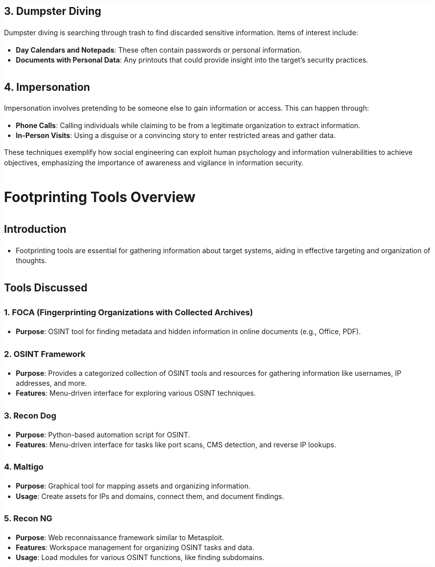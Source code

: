 ## 3. Dumpster Diving
Dumpster diving is searching through trash to find discarded sensitive information. Items of interest include:
- **Day Calendars and Notepads**: These often contain passwords or personal information.
- **Documents with Personal Data**: Any printouts that could provide insight into the target’s security practices.

## 4. Impersonation
Impersonation involves pretending to be someone else to gain information or access. This can happen through:
- **Phone Calls**: Calling individuals while claiming to be from a legitimate organization to extract information.
- **In-Person Visits**: Using a disguise or a convincing story to enter restricted areas and gather data.

These techniques exemplify how social engineering can exploit human psychology and information vulnerabilities to achieve objectives, emphasizing the importance of awareness and vigilance in information security.

# Footprinting Tools Overview

## Introduction
- Footprinting tools are essential for gathering information about target systems, aiding in effective targeting and organization of thoughts.

## Tools Discussed

### 1. FOCA (Fingerprinting Organizations with Collected Archives)
- **Purpose**: OSINT tool for finding metadata and hidden information in online documents (e.g., Office, PDF).

### 2. OSINT Framework
- **Purpose**: Provides a categorized collection of OSINT tools and resources for gathering information like usernames, IP addresses, and more.
- **Features**: Menu-driven interface for exploring various OSINT techniques.

### 3. Recon Dog
- **Purpose**: Python-based automation script for OSINT.
- **Features**: Menu-driven interface for tasks like port scans, CMS detection, and reverse IP lookups.

### 4. Maltigo
- **Purpose**: Graphical tool for mapping assets and organizing information.
- **Usage**: Create assets for IPs and domains, connect them, and document findings.

### 5. Recon NG
- **Purpose**: Web reconnaissance framework similar to Metasploit.
- **Features**: Workspace management for organizing OSINT tasks and data.
- **Usage**: Load modules for various OSINT functions, like finding subdomains.
